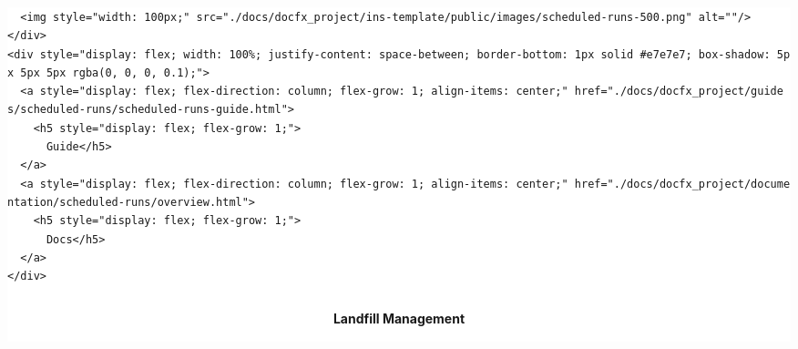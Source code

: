      <img style="width: 100px;" src="./docs/docfx_project/ins-template/public/images/scheduled-runs-500.png" alt=""/>
    </div>
    <div style="display: flex; width: 100%; justify-content: space-between; border-bottom: 1px solid #e7e7e7; box-shadow: 5px 5px 5px rgba(0, 0, 0, 0.1);">
      <a style="display: flex; flex-direction: column; flex-grow: 1; align-items: center;" href="./docs/docfx_project/guides/scheduled-runs/scheduled-runs-guide.html">
        <h5 style="display: flex; flex-grow: 1;">
          Guide</h5>
      </a>
      <a style="display: flex; flex-direction: column; flex-grow: 1; align-items: center;" href="./docs/docfx_project/documentation/scheduled-runs/overview.html">
        <h5 style="display: flex; flex-grow: 1;">
          Docs</h5>
      </a>
    </div>
  </div>

  
  <div style="display: flex; flex-direction: column; flex-grow: 1; margin-bottom: 3rem; align-items: center; padding: 1rem; flex-basis: 12%;">
    <h4 id="landfill-management" style="display: flex; margin: 0;">
      Landfill Management
    </h4>
    <div style="display: flex; flex-grow: 1; justify-content: center; align-items: center; min-width: 200px;">